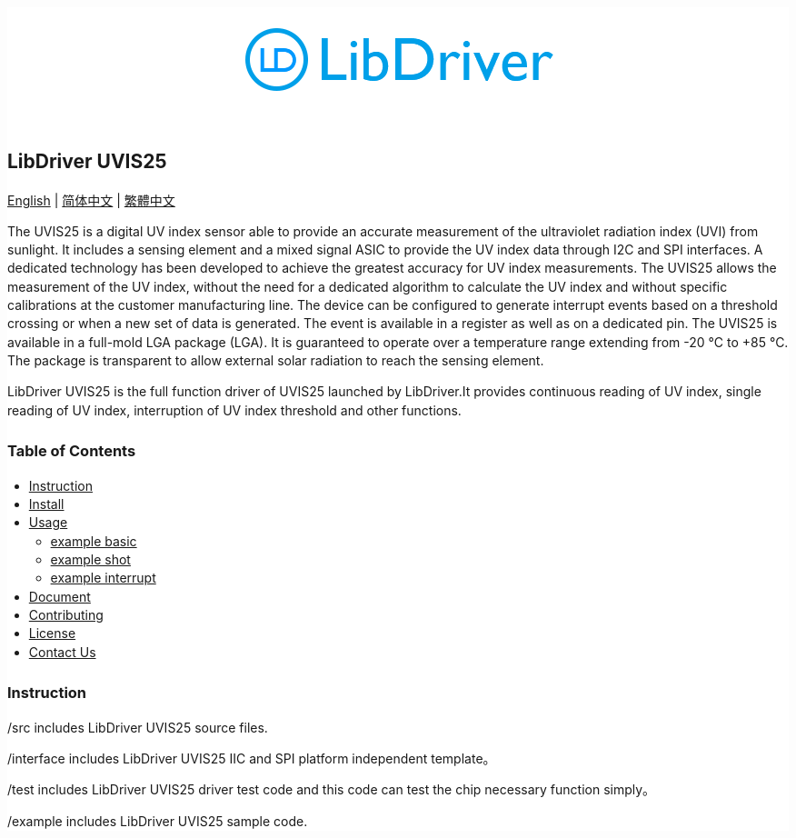 <div align=center>
<img src="/doc/image/logo.png"/>
</div>

## LibDriver UVIS25

[English](/README.md) | [ 简体中文](/README_zh-Hans.md) | [繁體中文](/README_zh-Hant.md)

The UVIS25 is a digital UV index sensor able to provide an accurate measurement of the ultraviolet radiation index (UVI) from sunlight. It includes a sensing element and a mixed signal ASIC to provide the UV index data through I2C and SPI interfaces.
A dedicated technology has been developed to achieve the greatest accuracy for UV index measurements. The UVIS25 allows the measurement of the UV index, without the need for a dedicated algorithm to calculate the UV index and without specific calibrations at the customer manufacturing line. The device can be configured to generate interrupt events based on a threshold crossing or when a new set of data is generated. The event is available in a register as well as on a dedicated pin. The UVIS25 is available in a full-mold LGA package (LGA). It is guaranteed to operate over a temperature range extending from -20 °C to +85 °C. The package is transparent to allow external solar radiation to reach the sensing element.

LibDriver UVIS25 is the full function driver of UVIS25 launched by LibDriver.It provides continuous reading of UV index, single reading of UV index, interruption of UV index threshold and other functions.

### Table of Contents

  - [Instruction](#Instruction)
  - [Install](#Install)
  - [Usage](#Usage)
    - [example basic](#example-basic)
    - [example shot](#example-shot)
    - [example interrupt](#example-interrupt)
  - [Document](#Document)
  - [Contributing](#Contributing)
  - [License](#License)
  - [Contact Us](#Contact-Us)

### Instruction

/src includes LibDriver UVIS25 source files.

/interface includes LibDriver UVIS25 IIC and SPI platform independent template。

/test includes LibDriver UVIS25 driver test code and this code can test the chip necessary function simply。

/example includes LibDriver UVIS25 sample code.
